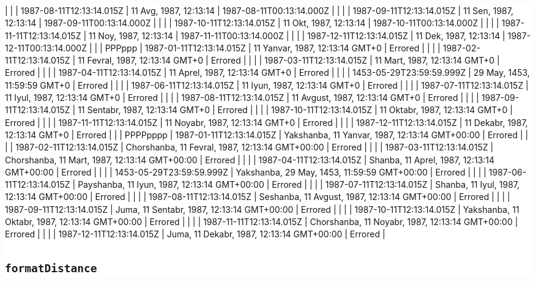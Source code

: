 |                                      |              | 1987-08-11T12:13:14.015Z | 11 Avg, 1987, 12:13:14                          | 1987-08-11T00:13:14.000Z |
|                                      |              | 1987-09-11T12:13:14.015Z | 11 Sen, 1987, 12:13:14                          | 1987-09-11T00:13:14.000Z |
|                                      |              | 1987-10-11T12:13:14.015Z | 11 Okt, 1987, 12:13:14                          | 1987-10-11T00:13:14.000Z |
|                                      |              | 1987-11-11T12:13:14.015Z | 11 Noy, 1987, 12:13:14                          | 1987-11-11T00:13:14.000Z |
|                                      |              | 1987-12-11T12:13:14.015Z | 11 Dek, 1987, 12:13:14                          | 1987-12-11T00:13:14.000Z |
|                                      | PPPppp       | 1987-01-11T12:13:14.015Z | 11 Yanvar, 1987, 12:13:14 GMT+0                 | Errored                  |
|                                      |              | 1987-02-11T12:13:14.015Z | 11 Fevral, 1987, 12:13:14 GMT+0                 | Errored                  |
|                                      |              | 1987-03-11T12:13:14.015Z | 11 Mart, 1987, 12:13:14 GMT+0                   | Errored                  |
|                                      |              | 1987-04-11T12:13:14.015Z | 11 Aprel, 1987, 12:13:14 GMT+0                  | Errored                  |
|                                      |              | 1453-05-29T23:59:59.999Z | 29 May, 1453, 11:59:59 GMT+0                    | Errored                  |
|                                      |              | 1987-06-11T12:13:14.015Z | 11 Iyun, 1987, 12:13:14 GMT+0                   | Errored                  |
|                                      |              | 1987-07-11T12:13:14.015Z | 11 Iyul, 1987, 12:13:14 GMT+0                   | Errored                  |
|                                      |              | 1987-08-11T12:13:14.015Z | 11 Avgust, 1987, 12:13:14 GMT+0                 | Errored                  |
|                                      |              | 1987-09-11T12:13:14.015Z | 11 Sentabr, 1987, 12:13:14 GMT+0                | Errored                  |
|                                      |              | 1987-10-11T12:13:14.015Z | 11 Oktabr, 1987, 12:13:14 GMT+0                 | Errored                  |
|                                      |              | 1987-11-11T12:13:14.015Z | 11 Noyabr, 1987, 12:13:14 GMT+0                 | Errored                  |
|                                      |              | 1987-12-11T12:13:14.015Z | 11 Dekabr, 1987, 12:13:14 GMT+0                 | Errored                  |
|                                      | PPPPpppp     | 1987-01-11T12:13:14.015Z | Yakshanba, 11 Yanvar, 1987, 12:13:14 GMT+00:00  | Errored                  |
|                                      |              | 1987-02-11T12:13:14.015Z | Chorshanba, 11 Fevral, 1987, 12:13:14 GMT+00:00 | Errored                  |
|                                      |              | 1987-03-11T12:13:14.015Z | Chorshanba, 11 Mart, 1987, 12:13:14 GMT+00:00   | Errored                  |
|                                      |              | 1987-04-11T12:13:14.015Z | Shanba, 11 Aprel, 1987, 12:13:14 GMT+00:00      | Errored                  |
|                                      |              | 1453-05-29T23:59:59.999Z | Yakshanba, 29 May, 1453, 11:59:59 GMT+00:00     | Errored                  |
|                                      |              | 1987-06-11T12:13:14.015Z | Payshanba, 11 Iyun, 1987, 12:13:14 GMT+00:00    | Errored                  |
|                                      |              | 1987-07-11T12:13:14.015Z | Shanba, 11 Iyul, 1987, 12:13:14 GMT+00:00       | Errored                  |
|                                      |              | 1987-08-11T12:13:14.015Z | Seshanba, 11 Avgust, 1987, 12:13:14 GMT+00:00   | Errored                  |
|                                      |              | 1987-09-11T12:13:14.015Z | Juma, 11 Sentabr, 1987, 12:13:14 GMT+00:00      | Errored                  |
|                                      |              | 1987-10-11T12:13:14.015Z | Yakshanba, 11 Oktabr, 1987, 12:13:14 GMT+00:00  | Errored                  |
|                                      |              | 1987-11-11T12:13:14.015Z | Chorshanba, 11 Noyabr, 1987, 12:13:14 GMT+00:00 | Errored                  |
|                                      |              | 1987-12-11T12:13:14.015Z | Juma, 11 Dekabr, 1987, 12:13:14 GMT+00:00       | Errored                  |

## `formatDistance`
